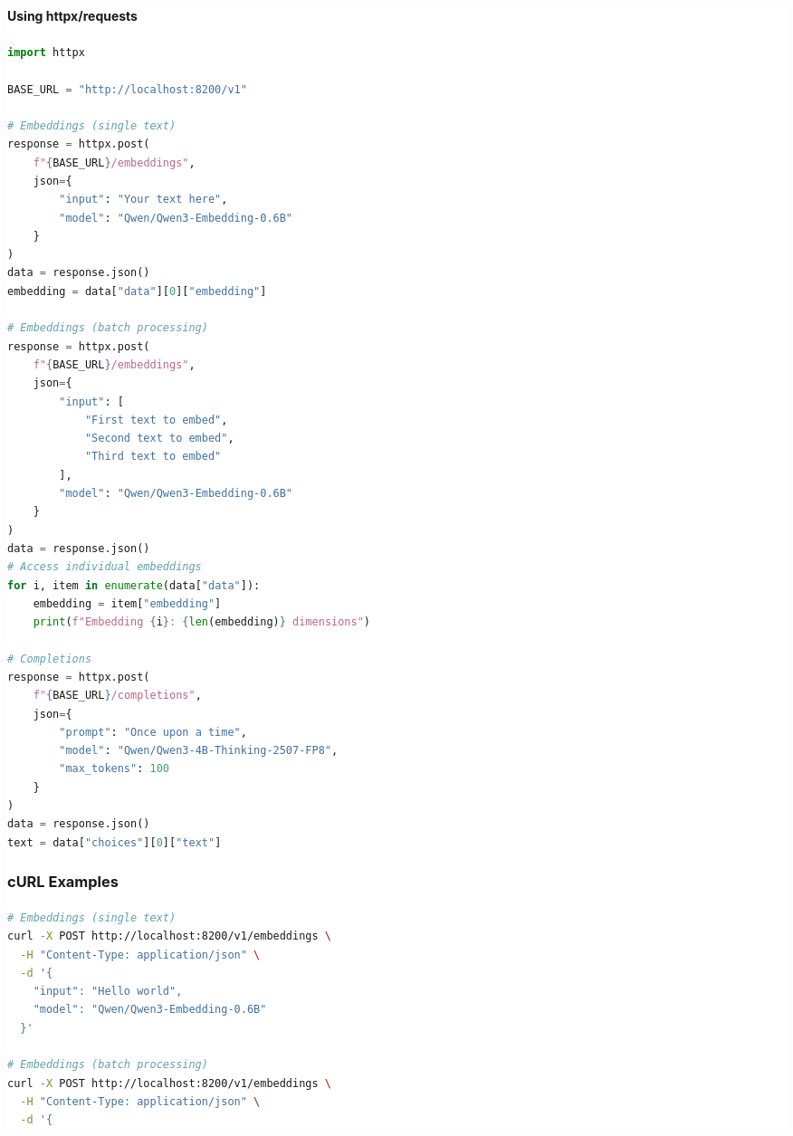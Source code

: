 #### Using httpx/requests

```python
import httpx

BASE_URL = "http://localhost:8200/v1"

# Embeddings (single text)
response = httpx.post(
    f"{BASE_URL}/embeddings",
    json={
        "input": "Your text here",
        "model": "Qwen/Qwen3-Embedding-0.6B"
    }
)
data = response.json()
embedding = data["data"][0]["embedding"]

# Embeddings (batch processing)
response = httpx.post(
    f"{BASE_URL}/embeddings",
    json={
        "input": [
            "First text to embed",
            "Second text to embed",
            "Third text to embed"
        ],
        "model": "Qwen/Qwen3-Embedding-0.6B"
    }
)
data = response.json()
# Access individual embeddings
for i, item in enumerate(data["data"]):
    embedding = item["embedding"]
    print(f"Embedding {i}: {len(embedding)} dimensions")

# Completions
response = httpx.post(
    f"{BASE_URL}/completions",
    json={
        "prompt": "Once upon a time",
        "model": "Qwen/Qwen3-4B-Thinking-2507-FP8",
        "max_tokens": 100
    }
)
data = response.json()
text = data["choices"][0]["text"]
```

### cURL Examples

```bash
# Embeddings (single text)
curl -X POST http://localhost:8200/v1/embeddings \
  -H "Content-Type: application/json" \
  -d '{
    "input": "Hello world",
    "model": "Qwen/Qwen3-Embedding-0.6B"
  }'

# Embeddings (batch processing)
curl -X POST http://localhost:8200/v1/embeddings \
  -H "Content-Type: application/json" \
  -d '{
```